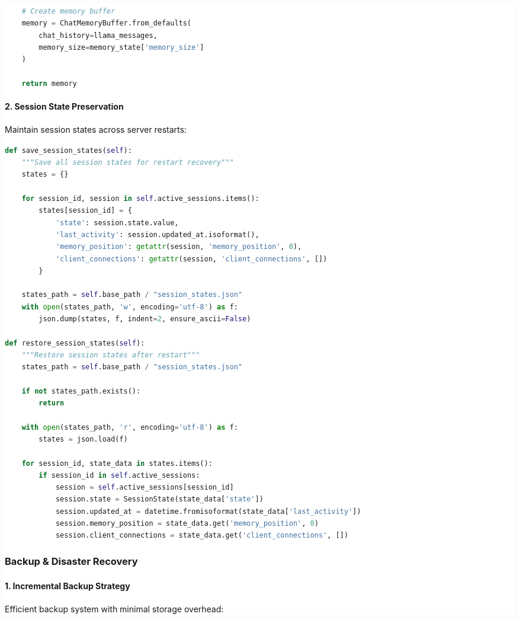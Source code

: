 ```python
    # Create memory buffer
    memory = ChatMemoryBuffer.from_defaults(
        chat_history=llama_messages,
        memory_size=memory_state['memory_size']
    )

    return memory
```

#### **2. Session State Preservation**
Maintain session states across server restarts:

```python
def save_session_states(self):
    """Save all session states for restart recovery"""
    states = {}

    for session_id, session in self.active_sessions.items():
        states[session_id] = {
            'state': session.state.value,
            'last_activity': session.updated_at.isoformat(),
            'memory_position': getattr(session, 'memory_position', 0),
            'client_connections': getattr(session, 'client_connections', [])
        }

    states_path = self.base_path / "session_states.json"
    with open(states_path, 'w', encoding='utf-8') as f:
        json.dump(states, f, indent=2, ensure_ascii=False)

def restore_session_states(self):
    """Restore session states after restart"""
    states_path = self.base_path / "session_states.json"

    if not states_path.exists():
        return

    with open(states_path, 'r', encoding='utf-8') as f:
        states = json.load(f)

    for session_id, state_data in states.items():
        if session_id in self.active_sessions:
            session = self.active_sessions[session_id]
            session.state = SessionState(state_data['state'])
            session.updated_at = datetime.fromisoformat(state_data['last_activity'])
            session.memory_position = state_data.get('memory_position', 0)
            session.client_connections = state_data.get('client_connections', [])
```

### Backup & Disaster Recovery

#### **1. Incremental Backup Strategy**
Efficient backup system with minimal storage overhead:
